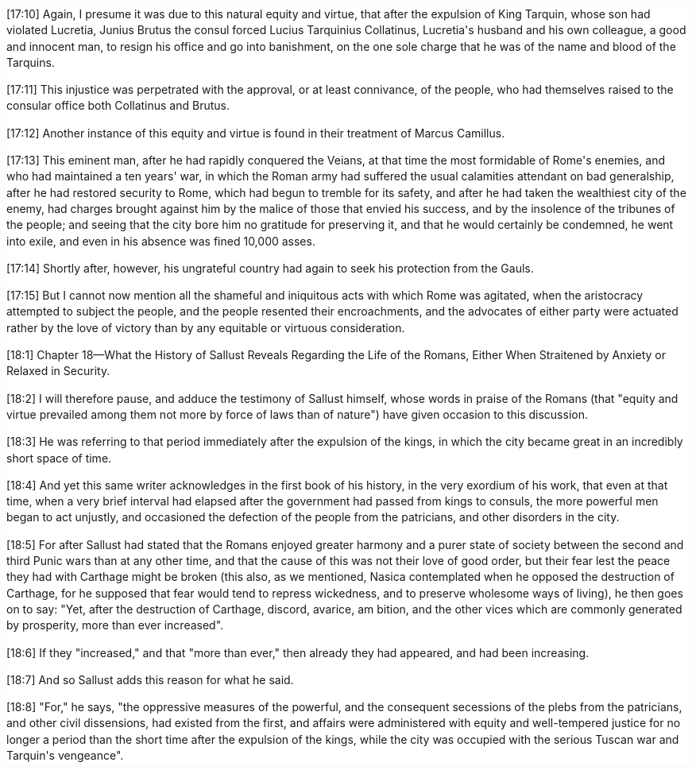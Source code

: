 [17:10] Again, I presume it was due to this natural equity and virtue, that after the expulsion of King Tarquin, whose son had violated Lucretia, Junius Brutus the consul forced Lucius Tarquinius Collatinus, Lucretia's husband and his own colleague, a good and innocent man, to resign his office and go into banishment, on the one sole charge that he was of the name and blood of the Tarquins.

[17:11] This injustice was perpetrated with the approval, or at least connivance, of the people, who had themselves raised to the consular office both Collatinus and Brutus.

[17:12] Another instance of this equity and virtue is found in their treatment of Marcus Camillus.

[17:13] This eminent man, after he had rapidly conquered the Veians, at that time the most formidable of Rome's enemies, and who had maintained a ten years' war, in which the Roman army had suffered the usual calamities attendant on bad generalship, after he had restored security to Rome, which had begun to tremble for its safety, and after he had taken the wealthiest city of the enemy, had charges brought against him by the malice of those that envied his success, and by the insolence of the tribunes of the people; and seeing that the city bore him no gratitude for preserving it, and that he would certainly be condemned, he went into exile, and even in his absence was fined 10,000 asses.

[17:14] Shortly after, however, his ungrateful country had again to seek his protection from the Gauls.

[17:15] But I cannot now mention all the shameful and iniquitous acts with which Rome was agitated, when the aristocracy attempted to subject the people, and the people resented their encroachments, and the advocates of either party were actuated rather by the love of victory than by any equitable or virtuous consideration.

[18:1] Chapter 18—What the History of Sallust Reveals Regarding the Life of the Romans, Either When Straitened by Anxiety or Relaxed in Security.

[18:2] I will therefore pause, and adduce the testimony of Sallust himself, whose words in praise of the Romans (that "equity and virtue prevailed among them not more by force of laws than of nature") have given occasion to this discussion.

[18:3] He was referring to that period immediately after the expulsion of the kings, in which the city became great in an incredibly short space of time.

[18:4] And yet this same writer acknowledges in the first book of his history, in the very exordium of his work, that even at that time, when a very brief interval had elapsed after the government had passed from kings to consuls, the more powerful men began to act unjustly, and occasioned the defection of the people from the patricians, and other disorders in the city.

[18:5] For after Sallust had stated that the Romans enjoyed greater harmony and a purer state of society between the second and third Punic wars than at any other time, and that the cause of this was not their love of good order, but their fear lest the peace they had with Carthage might be broken (this also, as we mentioned, Nasica contemplated when he opposed the destruction of Carthage, for he supposed that fear would tend to repress wickedness, and to preserve wholesome ways of living), he then goes on to say: "Yet, after the destruction of Carthage, discord, avarice, am  bition, and the other vices which are commonly generated by prosperity, more than ever increased".

[18:6] If they "increased," and that "more than ever," then already they had appeared, and had been increasing.

[18:7] And so Sallust adds this reason for what he said.

[18:8] "For," he says, "the oppressive measures of the powerful, and the consequent secessions of the plebs from the patricians, and other civil dissensions, had existed from the first, and affairs were administered with equity and well-tempered justice for no longer a period than the short time after the expulsion of the kings, while the city was occupied with the serious Tuscan war and Tarquin's vengeance".
